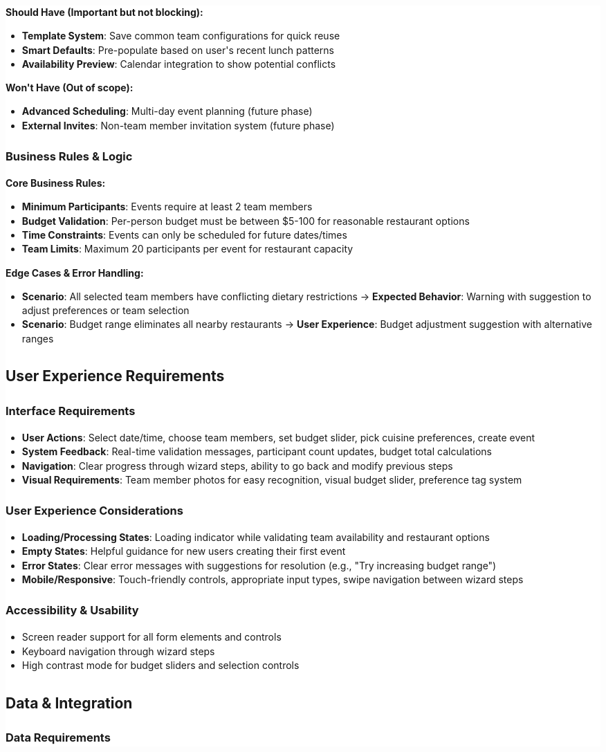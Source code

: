 **Should Have (Important but not blocking):**
- **Template System**: Save common team configurations for quick reuse
- **Smart Defaults**: Pre-populate based on user's recent lunch patterns
- **Availability Preview**: Calendar integration to show potential conflicts

**Won't Have (Out of scope):**
- **Advanced Scheduling**: Multi-day event planning (future phase)
- **External Invites**: Non-team member invitation system (future phase)

### Business Rules & Logic

**Core Business Rules:**
- **Minimum Participants**: Events require at least 2 team members
- **Budget Validation**: Per-person budget must be between $5-100 for reasonable restaurant options
- **Time Constraints**: Events can only be scheduled for future dates/times
- **Team Limits**: Maximum 20 participants per event for restaurant capacity

**Edge Cases & Error Handling:**
- **Scenario**: All selected team members have conflicting dietary restrictions → **Expected Behavior**: Warning with suggestion to adjust preferences or team selection
- **Scenario**: Budget range eliminates all nearby restaurants → **User Experience**: Budget adjustment suggestion with alternative ranges

## User Experience Requirements

### Interface Requirements
- **User Actions**: Select date/time, choose team members, set budget slider, pick cuisine preferences, create event
- **System Feedback**: Real-time validation messages, participant count updates, budget total calculations
- **Navigation**: Clear progress through wizard steps, ability to go back and modify previous steps
- **Visual Requirements**: Team member photos for easy recognition, visual budget slider, preference tag system

### User Experience Considerations
- **Loading/Processing States**: Loading indicator while validating team availability and restaurant options
- **Empty States**: Helpful guidance for new users creating their first event
- **Error States**: Clear error messages with suggestions for resolution (e.g., "Try increasing budget range")
- **Mobile/Responsive**: Touch-friendly controls, appropriate input types, swipe navigation between wizard steps

### Accessibility & Usability
- Screen reader support for all form elements and controls
- Keyboard navigation through wizard steps
- High contrast mode for budget sliders and selection controls

## Data & Integration

### Data Requirements
